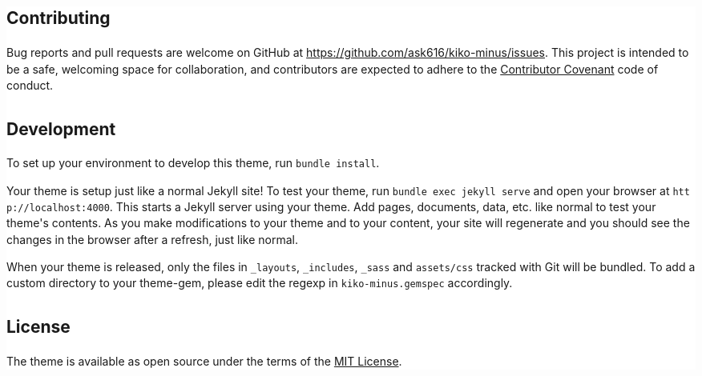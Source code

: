 ## Contributing

Bug reports and pull requests are welcome on GitHub at https://github.com/ask616/kiko-minus/issues. This project is intended to be a safe, welcoming space for collaboration, and contributors are expected to adhere to the [Contributor Covenant](http://contributor-covenant.org) code of conduct.

## Development

To set up your environment to develop this theme, run `bundle install`.

Your theme is setup just like a normal Jekyll site! To test your theme, run `bundle exec jekyll serve` and open your browser at `http://localhost:4000`. This starts a Jekyll server using your theme. Add pages, documents, data, etc. like normal to test your theme's contents. As you make modifications to your theme and to your content, your site will regenerate and you should see the changes in the browser after a refresh, just like normal.

When your theme is released, only the files in `_layouts`, `_includes`, `_sass` and `assets/css` tracked with Git will be bundled.
To add a custom directory to your theme-gem, please edit the regexp in `kiko-minus.gemspec` accordingly.

## License

The theme is available as open source under the terms of the [MIT License](https://opensource.org/licenses/MIT).
